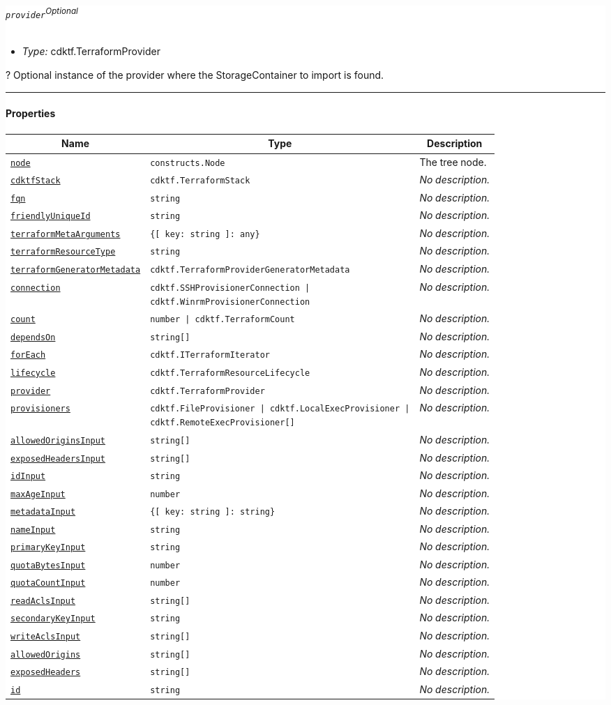 
###### `provider`<sup>Optional</sup> <a name="provider" id="@cdktf/provider-opc.storageContainer.StorageContainer.generateConfigForImport.parameter.provider"></a>

- *Type:* cdktf.TerraformProvider

? Optional instance of the provider where the StorageContainer to import is found.

---

#### Properties <a name="Properties" id="Properties"></a>

| **Name** | **Type** | **Description** |
| --- | --- | --- |
| <code><a href="#@cdktf/provider-opc.storageContainer.StorageContainer.property.node">node</a></code> | <code>constructs.Node</code> | The tree node. |
| <code><a href="#@cdktf/provider-opc.storageContainer.StorageContainer.property.cdktfStack">cdktfStack</a></code> | <code>cdktf.TerraformStack</code> | *No description.* |
| <code><a href="#@cdktf/provider-opc.storageContainer.StorageContainer.property.fqn">fqn</a></code> | <code>string</code> | *No description.* |
| <code><a href="#@cdktf/provider-opc.storageContainer.StorageContainer.property.friendlyUniqueId">friendlyUniqueId</a></code> | <code>string</code> | *No description.* |
| <code><a href="#@cdktf/provider-opc.storageContainer.StorageContainer.property.terraformMetaArguments">terraformMetaArguments</a></code> | <code>{[ key: string ]: any}</code> | *No description.* |
| <code><a href="#@cdktf/provider-opc.storageContainer.StorageContainer.property.terraformResourceType">terraformResourceType</a></code> | <code>string</code> | *No description.* |
| <code><a href="#@cdktf/provider-opc.storageContainer.StorageContainer.property.terraformGeneratorMetadata">terraformGeneratorMetadata</a></code> | <code>cdktf.TerraformProviderGeneratorMetadata</code> | *No description.* |
| <code><a href="#@cdktf/provider-opc.storageContainer.StorageContainer.property.connection">connection</a></code> | <code>cdktf.SSHProvisionerConnection \| cdktf.WinrmProvisionerConnection</code> | *No description.* |
| <code><a href="#@cdktf/provider-opc.storageContainer.StorageContainer.property.count">count</a></code> | <code>number \| cdktf.TerraformCount</code> | *No description.* |
| <code><a href="#@cdktf/provider-opc.storageContainer.StorageContainer.property.dependsOn">dependsOn</a></code> | <code>string[]</code> | *No description.* |
| <code><a href="#@cdktf/provider-opc.storageContainer.StorageContainer.property.forEach">forEach</a></code> | <code>cdktf.ITerraformIterator</code> | *No description.* |
| <code><a href="#@cdktf/provider-opc.storageContainer.StorageContainer.property.lifecycle">lifecycle</a></code> | <code>cdktf.TerraformResourceLifecycle</code> | *No description.* |
| <code><a href="#@cdktf/provider-opc.storageContainer.StorageContainer.property.provider">provider</a></code> | <code>cdktf.TerraformProvider</code> | *No description.* |
| <code><a href="#@cdktf/provider-opc.storageContainer.StorageContainer.property.provisioners">provisioners</a></code> | <code>cdktf.FileProvisioner \| cdktf.LocalExecProvisioner \| cdktf.RemoteExecProvisioner[]</code> | *No description.* |
| <code><a href="#@cdktf/provider-opc.storageContainer.StorageContainer.property.allowedOriginsInput">allowedOriginsInput</a></code> | <code>string[]</code> | *No description.* |
| <code><a href="#@cdktf/provider-opc.storageContainer.StorageContainer.property.exposedHeadersInput">exposedHeadersInput</a></code> | <code>string[]</code> | *No description.* |
| <code><a href="#@cdktf/provider-opc.storageContainer.StorageContainer.property.idInput">idInput</a></code> | <code>string</code> | *No description.* |
| <code><a href="#@cdktf/provider-opc.storageContainer.StorageContainer.property.maxAgeInput">maxAgeInput</a></code> | <code>number</code> | *No description.* |
| <code><a href="#@cdktf/provider-opc.storageContainer.StorageContainer.property.metadataInput">metadataInput</a></code> | <code>{[ key: string ]: string}</code> | *No description.* |
| <code><a href="#@cdktf/provider-opc.storageContainer.StorageContainer.property.nameInput">nameInput</a></code> | <code>string</code> | *No description.* |
| <code><a href="#@cdktf/provider-opc.storageContainer.StorageContainer.property.primaryKeyInput">primaryKeyInput</a></code> | <code>string</code> | *No description.* |
| <code><a href="#@cdktf/provider-opc.storageContainer.StorageContainer.property.quotaBytesInput">quotaBytesInput</a></code> | <code>number</code> | *No description.* |
| <code><a href="#@cdktf/provider-opc.storageContainer.StorageContainer.property.quotaCountInput">quotaCountInput</a></code> | <code>number</code> | *No description.* |
| <code><a href="#@cdktf/provider-opc.storageContainer.StorageContainer.property.readAclsInput">readAclsInput</a></code> | <code>string[]</code> | *No description.* |
| <code><a href="#@cdktf/provider-opc.storageContainer.StorageContainer.property.secondaryKeyInput">secondaryKeyInput</a></code> | <code>string</code> | *No description.* |
| <code><a href="#@cdktf/provider-opc.storageContainer.StorageContainer.property.writeAclsInput">writeAclsInput</a></code> | <code>string[]</code> | *No description.* |
| <code><a href="#@cdktf/provider-opc.storageContainer.StorageContainer.property.allowedOrigins">allowedOrigins</a></code> | <code>string[]</code> | *No description.* |
| <code><a href="#@cdktf/provider-opc.storageContainer.StorageContainer.property.exposedHeaders">exposedHeaders</a></code> | <code>string[]</code> | *No description.* |
| <code><a href="#@cdktf/provider-opc.storageContainer.StorageContainer.property.id">id</a></code> | <code>string</code> | *No description.* |